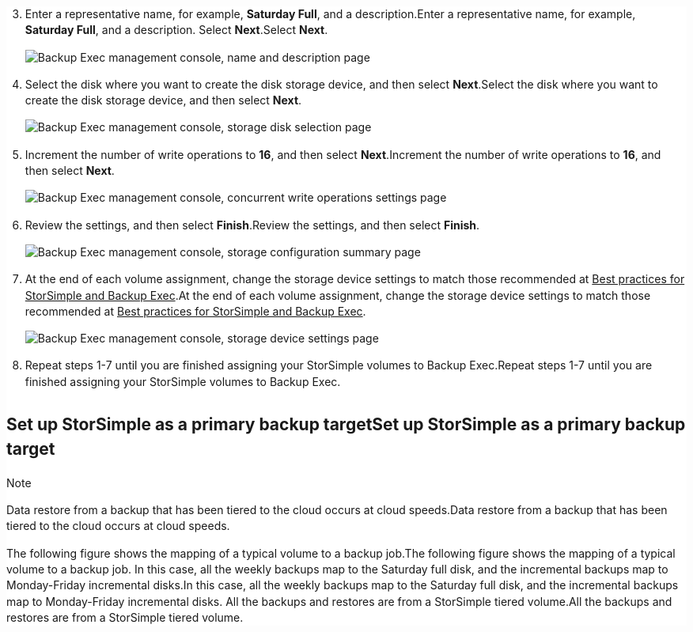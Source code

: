 3.  <span data-ttu-id="5ad51-342">Enter a representative name, for example, **Saturday Full**, and a description.</span><span class="sxs-lookup"><span data-stu-id="5ad51-342">Enter a representative name, for example, **Saturday Full**, and a description.</span></span> <span data-ttu-id="5ad51-343">Select **Next**.</span><span class="sxs-lookup"><span data-stu-id="5ad51-343">Select **Next**.</span></span>

    ![Backup Exec management console, name and description page](https://docstestmedia1.blob.core.windows.net/azure-media/articles/storsimple/media/storsimple-configure-backup-target-using-backup-exec/image7.png)

4.  <span data-ttu-id="5ad51-345">Select the disk where you want to create the disk storage device, and then select **Next**.</span><span class="sxs-lookup"><span data-stu-id="5ad51-345">Select the disk where you want to create the disk storage device, and then select **Next**.</span></span>

    ![Backup Exec management console, storage disk selection page](https://docstestmedia1.blob.core.windows.net/azure-media/articles/storsimple/media/storsimple-configure-backup-target-using-backup-exec/image9.png)

5.  <span data-ttu-id="5ad51-347">Increment the number of write operations to **16**, and then select **Next**.</span><span class="sxs-lookup"><span data-stu-id="5ad51-347">Increment the number of write operations to **16**, and then select **Next**.</span></span>

    ![Backup Exec management console, concurrent write operations settings page](https://docstestmedia1.blob.core.windows.net/azure-media/articles/storsimple/media/storsimple-configure-backup-target-using-backup-exec/image10.png)

6.  <span data-ttu-id="5ad51-349">Review the settings, and then select **Finish**.</span><span class="sxs-lookup"><span data-stu-id="5ad51-349">Review the settings, and then select **Finish**.</span></span>

    ![Backup Exec management console, storage configuration summary page](https://docstestmedia1.blob.core.windows.net/azure-media/articles/storsimple/media/storsimple-configure-backup-target-using-backup-exec/image11.png)

7.  <span data-ttu-id="5ad51-351">At the end of each volume assignment, change the storage device settings to match those recommended at [Best practices for StorSimple and Backup Exec](#best-practices-for-storsimple-and-backup-exec).</span><span class="sxs-lookup"><span data-stu-id="5ad51-351">At the end of each volume assignment, change the storage device settings to match those recommended at [Best practices for StorSimple and Backup Exec](#best-practices-for-storsimple-and-backup-exec).</span></span>

    ![Backup Exec management console, storage device settings page](https://docstestmedia1.blob.core.windows.net/azure-media/articles/storsimple/media/storsimple-configure-backup-target-using-backup-exec/image12.png)

8.  <span data-ttu-id="5ad51-353">Repeat steps 1-7 until you are finished assigning your StorSimple volumes to Backup Exec.</span><span class="sxs-lookup"><span data-stu-id="5ad51-353">Repeat steps 1-7 until you are finished assigning your StorSimple volumes to Backup Exec.</span></span>

## <a name="set-up-storsimple-as-a-primary-backup-target"></a><span data-ttu-id="5ad51-354">Set up StorSimple as a primary backup target</span><span class="sxs-lookup"><span data-stu-id="5ad51-354">Set up StorSimple as a primary backup target</span></span>

> [!NOTE]
> <span data-ttu-id="5ad51-355">Data restore from a backup that has been tiered to the cloud occurs at cloud speeds.</span><span class="sxs-lookup"><span data-stu-id="5ad51-355">Data restore from a backup that has been tiered to the cloud occurs at cloud speeds.</span></span>

<span data-ttu-id="5ad51-356">The following figure shows the mapping of a typical volume to a backup job.</span><span class="sxs-lookup"><span data-stu-id="5ad51-356">The following figure shows the mapping of a typical volume to a backup job.</span></span> <span data-ttu-id="5ad51-357">In this case, all the weekly backups map to the Saturday full disk, and the incremental backups map to Monday-Friday incremental disks.</span><span class="sxs-lookup"><span data-stu-id="5ad51-357">In this case, all the weekly backups map to the Saturday full disk, and the incremental backups map to Monday-Friday incremental disks.</span></span> <span data-ttu-id="5ad51-358">All the backups and restores are from a StorSimple tiered volume.</span><span class="sxs-lookup"><span data-stu-id="5ad51-358">All the backups and restores are from a StorSimple tiered volume.</span></span>
